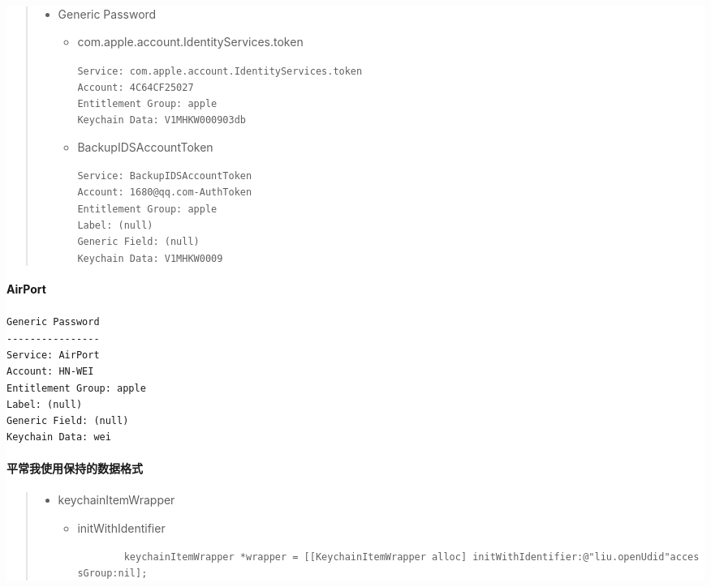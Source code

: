 

> * Generic Password 
>
>   * com.apple.account.IdentityServices.token 
>
>     ```
>     Service: com.apple.account.IdentityServices.token
>     Account: 4C64CF25027
>     Entitlement Group: apple
>     Keychain Data: V1MHKW000903db
>     ```
>
>     
>
>   * BackupIDSAccountToken 
>
>     ```
>     Service: BackupIDSAccountToken
>     Account: 1680@qq.com-AuthToken
>     Entitlement Group: apple
>     Label: (null)
>     Generic Field: (null)
>     Keychain Data: V1MHKW0009
>     ```
>
>     



#### AirPort 



```
Generic Password
----------------
Service: AirPort
Account: HN-WEI
Entitlement Group: apple
Label: (null)
Generic Field: (null)
Keychain Data: wei

```



#### 平常我使用保持的数据格式

> * keychainItemWrapper
>
>   
>
>   * initWithIdentifier
>
>     
>
>     ```
>             keychainItemWrapper *wrapper = [[KeychainItemWrapper alloc] initWithIdentifier:@"liu.openUdid"accessGroup:nil];
>     
>     ```
>
>     
